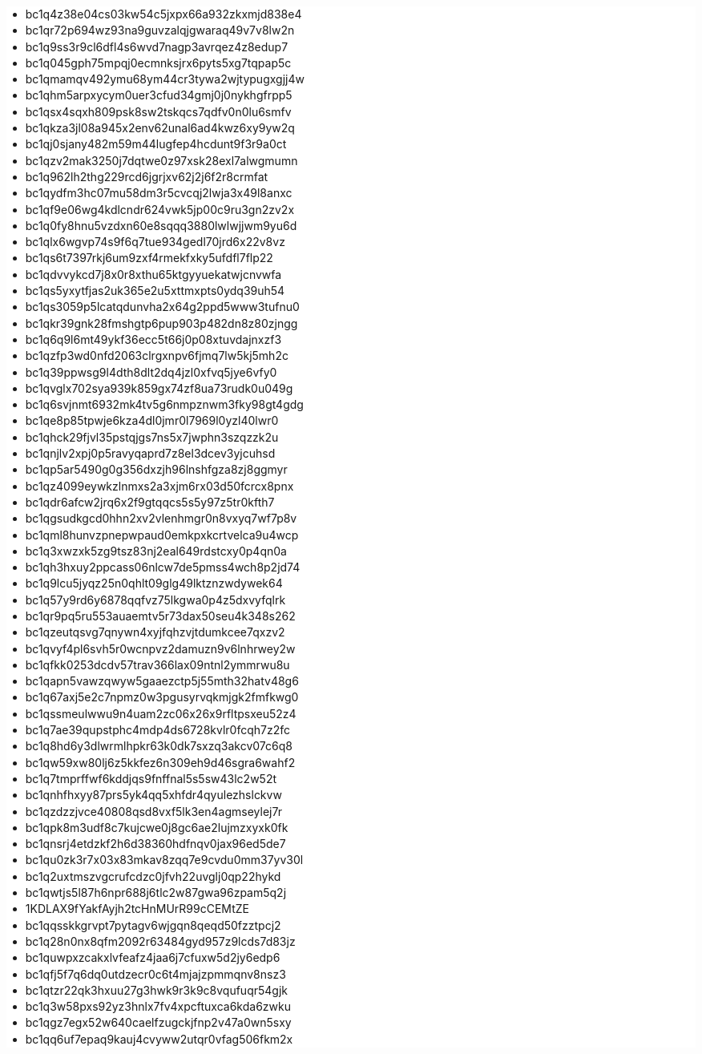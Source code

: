 - bc1q4z38e04cs03kw54c5jxpx66a932zkxmjd838e4
- bc1qr72p694wz93na9guvzalqjgwaraq49v7v8lw2n
- bc1q9ss3r9cl6dfl4s6wvd7nagp3avrqez4z8edup7
- bc1q045gph75mpqj0ecmnksjrx6pyts5xg7tqpap5c
- bc1qmamqv492ymu68ym44cr3tywa2wjtypugxgjj4w
- bc1qhm5arpxycym0uer3cfud34gmj0j0nykhgfrpp5
- bc1qsx4sqxh809psk8sw2tskqcs7qdfv0n0lu6smfv
- bc1qkza3jl08a945x2env62unal6ad4kwz6xy9yw2q
- bc1qj0sjany482m59m44lugfep4hcdunt9f3r9a0ct
- bc1qzv2mak3250j7dqtwe0z97xsk28exl7alwgmumn
- bc1q962lh2thg229rcd6jgrjxv62j2j6f2r8crmfat
- bc1qydfm3hc07mu58dm3r5cvcqj2lwja3x49l8anxc
- bc1qf9e06wg4kdlcndr624vwk5jp00c9ru3gn2zv2x
- bc1q0fy8hnu5vzdxn60e8sqqq3880lwlwjjwm9yu6d
- bc1qlx6wgvp74s9f6q7tue934gedl70jrd6x22v8vz
- bc1qs6t7397rkj6um9zxf4rmekfxky5ufdfl7flp22
- bc1qdvvykcd7j8x0r8xthu65ktgyyuekatwjcnvwfa
- bc1qs5yxytfjas2uk365e2u5xttmxpts0ydq39uh54
- bc1qs3059p5lcatqdunvha2x64g2ppd5www3tufnu0
- bc1qkr39gnk28fmshgtp6pup903p482dn8z80zjngg
- bc1q6q9l6mt49ykf36ecc5t66j0p08xtuvdajnxzf3
- bc1qzfp3wd0nfd2063clrgxnpv6fjmq7lw5kj5mh2c
- bc1q39ppwsg9l4dth8dlt2dq4jzl0xfvq5jye6vfy0
- bc1qvglx702sya939k859gx74zf8ua73rudk0u049g
- bc1q6svjnmt6932mk4tv5g6nmpznwm3fky98gt4gdg
- bc1qe8p85tpwje6kza4dl0jmr0l7969l0yzl40lwr0
- bc1qhck29fjvl35pstqjgs7ns5x7jwphn3szqzzk2u
- bc1qnjlv2xpj0p5ravyqaprd7z8el3dcev3yjcuhsd
- bc1qp5ar5490g0g356dxzjh96lnshfgza8zj8ggmyr
- bc1qz4099eywkzlnmxs2a3xjm6rx03d50fcrcx8pnx
- bc1qdr6afcw2jrq6x2f9gtqqcs5s5y97z5tr0kfth7
- bc1qgsudkgcd0hhn2xv2vlenhmgr0n8vxyq7wf7p8v
- bc1qml8hunvzpnepwpaud0emkpxkcrtvelca9u4wcp
- bc1q3xwzxk5zg9tsz83nj2eal649rdstcxy0p4qn0a
- bc1qh3hxuy2ppcass06nlcw7de5pmss4wch8p2jd74
- bc1q9lcu5jyqz25n0qhlt09glg49lktznzwdywek64
- bc1q57y9rd6y6878qqfvz75lkgwa0p4z5dxvyfqlrk
- bc1qr9pq5ru553auaemtv5r73dax50seu4k348s262
- bc1qzeutqsvg7qnywn4xyjfqhzvjtdumkcee7qxzv2
- bc1qvyf4pl6svh5r0wcnpvz2damuzn9v6lnhrwey2w
- bc1qfkk0253dcdv57trav366lax09ntnl2ymmrwu8u
- bc1qapn5vawzqwyw5gaaezctp5j55mth32hatv48g6
- bc1q67axj5e2c7npmz0w3pgusyrvqkmjgk2fmfkwg0
- bc1qssmeulwwu9n4uam2zc06x26x9rfltpsxeu52z4
- bc1q7ae39qupstphc4mdp4ds6728kvlr0fcqh7z2fc
- bc1q8hd6y3dlwrmlhpkr63k0dk7sxzq3akcv07c6q8
- bc1qw59xw80lj6z5kkfez6n309eh9d46sgra6wahf2
- bc1q7tmprffwf6kddjqs9fnffnal5s5sw43lc2w52t
- bc1qnhfhxyy87prs5yk4qq5xhfdr4qyulezhslckvw
- bc1qzdzzjvce40808qsd8vxf5lk3en4agmseylej7r
- bc1qpk8m3udf8c7kujcwe0j8gc6ae2lujmzxyxk0fk
- bc1qnsrj4etdzkf2h6d38360hdfnqv0jax96ed5de7
- bc1qu0zk3r7x03x83mkav8zqq7e9cvdu0mm37yv30l
- bc1q2uxtmszvgcrufcdzc0jfvh22uvglj0qp22hykd
- bc1qwtjs5l87h6npr688j6tlc2w87gwa96zpam5q2j
- 1KDLAX9fYakfAyjh2tcHnMUrR99cCEMtZE
- bc1qqsskkgrvpt7pytagv6wjgqn8qeqd50fzztpcj2
- bc1q28n0nx8qfm2092r63484gyd957z9lcds7d83jz
- bc1quwpxzcakxlvfeafz4jaa6j7cfuxw5d2jy6edp6
- bc1qfj5f7q6dq0utdzecr0c6t4mjajzpmmqnv8nsz3
- bc1qtzr22qk3hxuu27g3hwk9r3k9c8vqufuqr54gjk
- bc1q3w58pxs92yz3hnlx7fv4xpcftuxca6kda6zwku
- bc1qgz7egx52w640caelfzugckjfnp2v47a0wn5sxy
- bc1qq6uf7epaq9kauj4cvyww2utqr0vfag506fkm2x